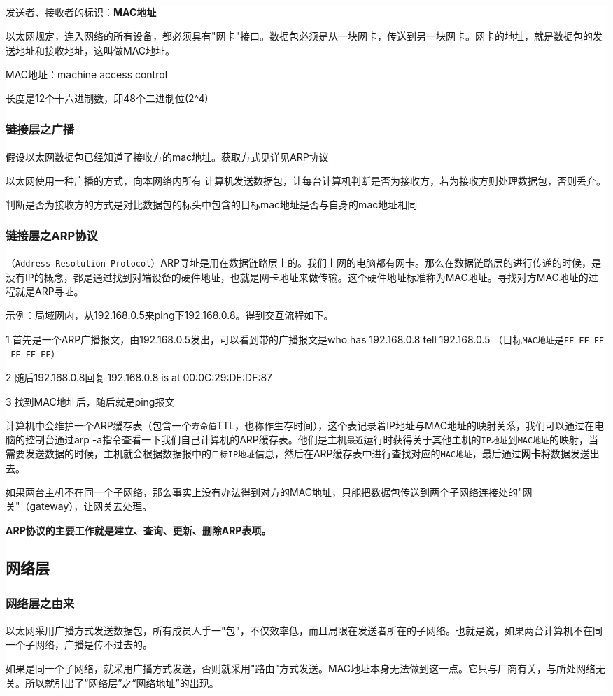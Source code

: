发送者、接收者的标识：**MAC地址**

以太网规定，连入网络的所有设备，都必须具有"网卡"接口。数据包必须是从一块网卡，传送到另一块网卡。网卡的地址，就是数据包的发送地址和接收地址，这叫做MAC地址。



MAC地址：machine access control 

长度是12个十六进制数，即48个二进制位(2^4)



### 链接层之广播



假设以太网数据包已经知道了接收方的mac地址。获取方式见详见ARP协议



以太网使用一种广播的方式，向本网络内所有 计算机发送数据包，让每台计算机判断是否为接收方，若为接收方则处理数据包，否则丢弃。

判断是否为接收方的方式是对比数据包的标头中包含的目标mac地址是否与自身的mac地址相同



### 链接层之ARP协议

（`Address Resolution Protocol`）ARP寻址是用在数据链路层上的。我们上网的电脑都有网卡。那么在数据链路层的进行传递的时候，是没有IP的概念，都是通过找到对端设备的硬件地址，也就是网卡地址来做传输。这个硬件地址标准称为MAC地址。寻找对方MAC地址的过程就是ARP寻址。



示例：局域网内，从192.168.0.5来ping下192.168.0.8。得到交互流程如下。

1 首先是一个ARP广播报文，由192.168.0.5发出，可以看到带的广播报文是who has 192.168.0.8 tell 192.168.0.5 （目标`MAC地址`是`FF-FF-FF-FF-FF-FF`）

2 随后192.168.0.8回复 192.168.0.8 is at 00:0C:29:DE:DF:87

3 找到MAC地址后，随后就是ping报文



计算机中会维护一个ARP缓存表（包含一个`寿命值`TTL，也称作生存时间），这个表记录着IP地址与MAC地址的映射关系，我们可以通过在电脑的控制台通过arp -a指令查看一下我们自己计算机的ARP缓存表。他们是主机`最近`运行时获得关于其他主机的`IP地址`到`MAC地址`的映射，当需要发送数据的时候，主机就会根据数据报中的`目标IP地址`信息，然后在ARP缓存表中进行查找对应的`MAC地址`，最后通过**网卡**将数据发送出去。



如果两台主机不在同一个子网络，那么事实上没有办法得到对方的MAC地址，只能把数据包传送到两个子网络连接处的"网关"（gateway），让网关去处理。



**ARP协议的主要工作就是建立、查询、更新、删除ARP表项。**



## 网络层

### 网络层之由来

以太网采用广播方式发送数据包，所有成员人手一"包"，不仅效率低，而且局限在发送者所在的子网络。也就是说，如果两台计算机不在同一个子网络，广播是传不过去的。

如果是同一个子网络，就采用广播方式发送，否则就采用"路由"方式发送。MAC地址本身无法做到这一点。它只与厂商有关，与所处网络无关。所以就引出了“网络层”之“网络地址”的出现。
